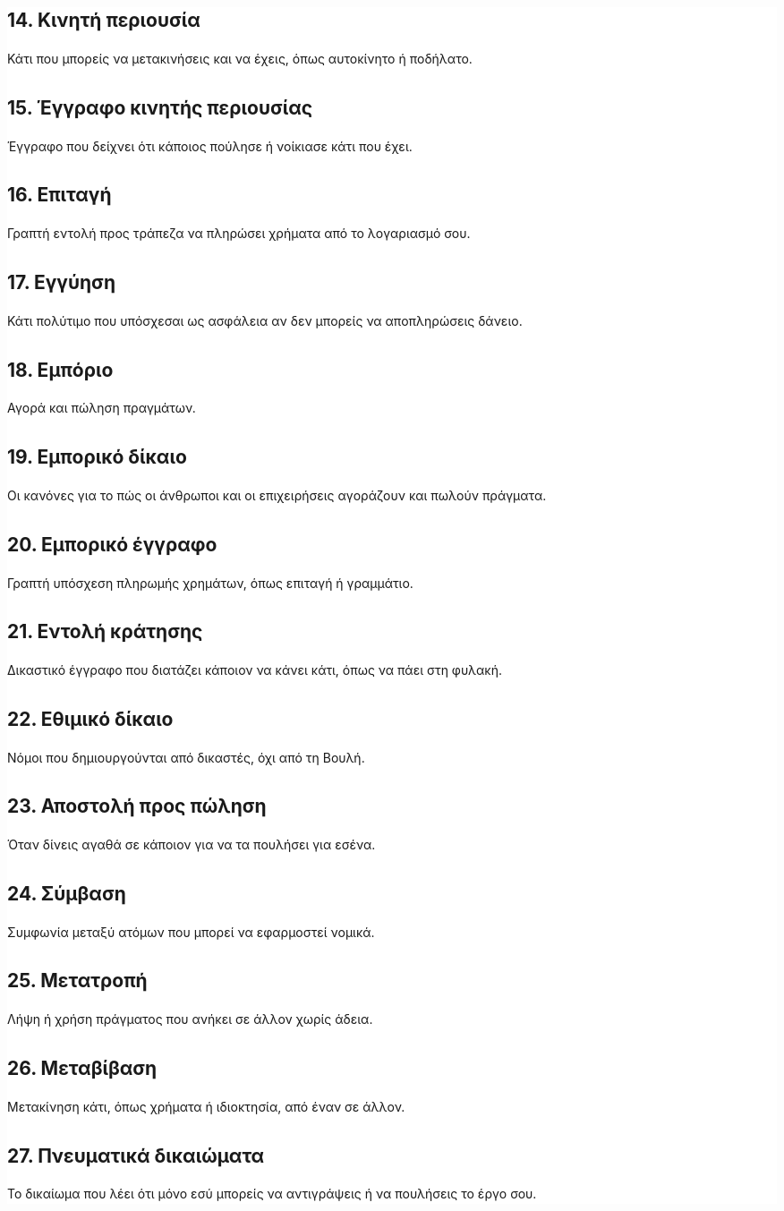 ## 14. Κινητή περιουσία
Κάτι που μπορείς να μετακινήσεις και να έχεις, όπως αυτοκίνητο ή ποδήλατο.

## 15. Έγγραφο κινητής περιουσίας
Έγγραφο που δείχνει ότι κάποιος πούλησε ή νοίκιασε κάτι που έχει.

## 16. Επιταγή
Γραπτή εντολή προς τράπεζα να πληρώσει χρήματα από το λογαριασμό σου.

## 17. Εγγύηση
Κάτι πολύτιμο που υπόσχεσαι ως ασφάλεια αν δεν μπορείς να αποπληρώσεις δάνειο.

## 18. Εμπόριο
Αγορά και πώληση πραγμάτων.

## 19. Εμπορικό δίκαιο
Οι κανόνες για το πώς οι άνθρωποι και οι επιχειρήσεις αγοράζουν και πωλούν πράγματα.

## 20. Εμπορικό έγγραφο
Γραπτή υπόσχεση πληρωμής χρημάτων, όπως επιταγή ή γραμμάτιο.

## 21. Εντολή κράτησης
Δικαστικό έγγραφο που διατάζει κάποιον να κάνει κάτι, όπως να πάει στη φυλακή.

## 22. Εθιμικό δίκαιο
Νόμοι που δημιουργούνται από δικαστές, όχι από τη Βουλή.

## 23. Αποστολή προς πώληση
Όταν δίνεις αγαθά σε κάποιον για να τα πουλήσει για εσένα.

## 24. Σύμβαση
Συμφωνία μεταξύ ατόμων που μπορεί να εφαρμοστεί νομικά.

## 25. Μετατροπή
Λήψη ή χρήση πράγματος που ανήκει σε άλλον χωρίς άδεια.

## 26. Μεταβίβαση
Μετακίνηση κάτι, όπως χρήματα ή ιδιοκτησία, από έναν σε άλλον.

## 27. Πνευματικά δικαιώματα
Το δικαίωμα που λέει ότι μόνο εσύ μπορείς να αντιγράψεις ή να πουλήσεις το έργο σου.
